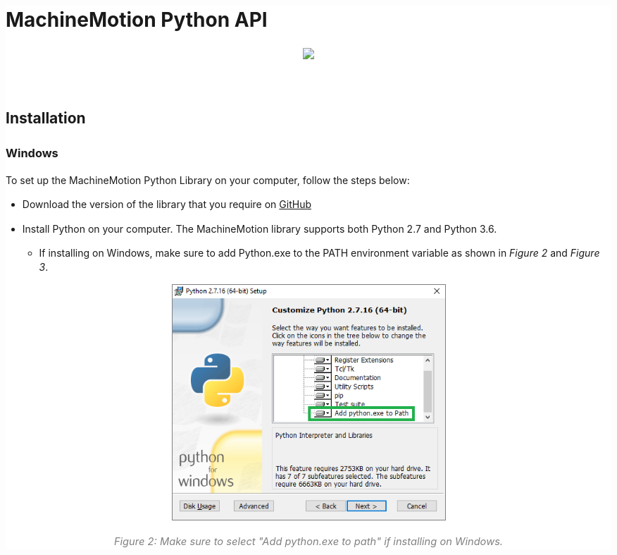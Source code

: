 # MachineMotion Python API

<div style="text-align: center;"><img src="https://s3.amazonaws.com/ventioncms/vention_images/images/000/001/021/large/cover_python_guide.png?1550698357" width="80%" /></div>

<p>&nbsp;</p>

## Installation

### Windows

To set up the MachineMotion Python Library on your computer, follow the steps below:

- Download the version of the library that you require on [GitHub](https://github.com/VentionCo/mm-python-api/releases)

- Install Python on your computer. The MachineMotion library supports both Python 2.7 and Python 3.6.

    - If installing on Windows, make sure to add Python.exe to the PATH environment variable as shown in *Figure 2* and *Figure 3*.

<p style="text-align:center;" ><img src="__documentation/media/python_2.7_install_edited.png" width="45%" height="45%" <img style="border:1px solid grey;"></p>

<p style="text-align: center;"><span style="color: #808080; font-size: 11pt;"><em>Figure 2: Make sure to select "Add python.exe to path" if installing on Windows.</em></p>
